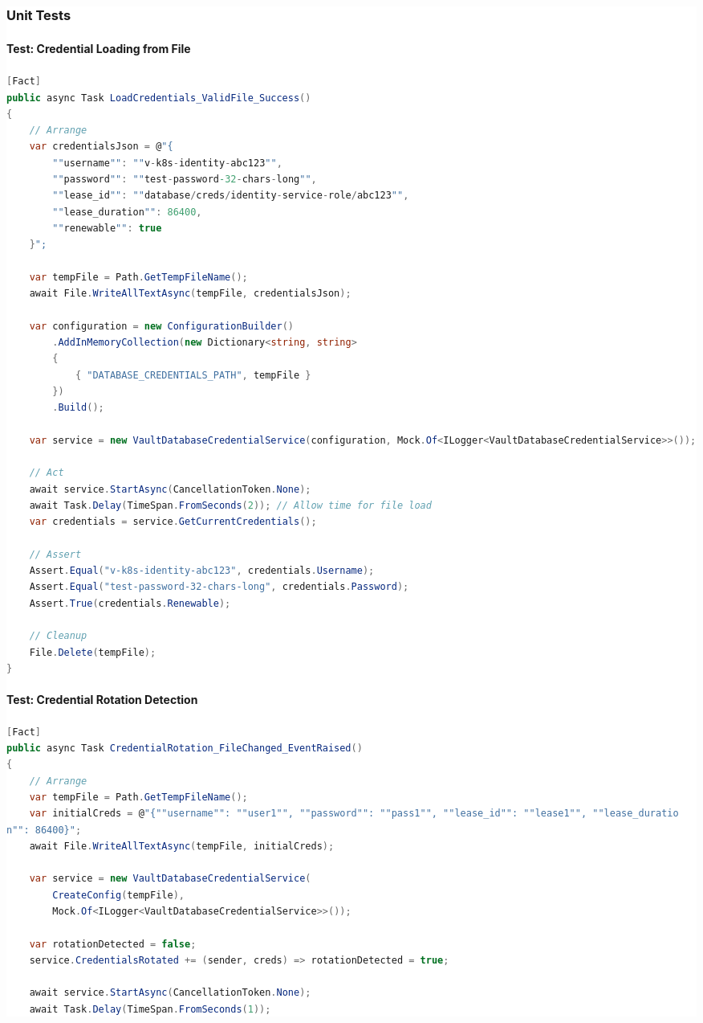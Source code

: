 ### Unit Tests

#### Test: Credential Loading from File
```csharp
[Fact]
public async Task LoadCredentials_ValidFile_Success()
{
    // Arrange
    var credentialsJson = @"{
        ""username"": ""v-k8s-identity-abc123"",
        ""password"": ""test-password-32-chars-long"",
        ""lease_id"": ""database/creds/identity-service-role/abc123"",
        ""lease_duration"": 86400,
        ""renewable"": true
    }";
    
    var tempFile = Path.GetTempFileName();
    await File.WriteAllTextAsync(tempFile, credentialsJson);

    var configuration = new ConfigurationBuilder()
        .AddInMemoryCollection(new Dictionary<string, string>
        {
            { "DATABASE_CREDENTIALS_PATH", tempFile }
        })
        .Build();

    var service = new VaultDatabaseCredentialService(configuration, Mock.Of<ILogger<VaultDatabaseCredentialService>>());

    // Act
    await service.StartAsync(CancellationToken.None);
    await Task.Delay(TimeSpan.FromSeconds(2)); // Allow time for file load
    var credentials = service.GetCurrentCredentials();

    // Assert
    Assert.Equal("v-k8s-identity-abc123", credentials.Username);
    Assert.Equal("test-password-32-chars-long", credentials.Password);
    Assert.True(credentials.Renewable);

    // Cleanup
    File.Delete(tempFile);
}
```

#### Test: Credential Rotation Detection
```csharp
[Fact]
public async Task CredentialRotation_FileChanged_EventRaised()
{
    // Arrange
    var tempFile = Path.GetTempFileName();
    var initialCreds = @"{""username"": ""user1"", ""password"": ""pass1"", ""lease_id"": ""lease1"", ""lease_duration"": 86400}";
    await File.WriteAllTextAsync(tempFile, initialCreds);

    var service = new VaultDatabaseCredentialService(
        CreateConfig(tempFile),
        Mock.Of<ILogger<VaultDatabaseCredentialService>>());

    var rotationDetected = false;
    service.CredentialsRotated += (sender, creds) => rotationDetected = true;

    await service.StartAsync(CancellationToken.None);
    await Task.Delay(TimeSpan.FromSeconds(1));
```